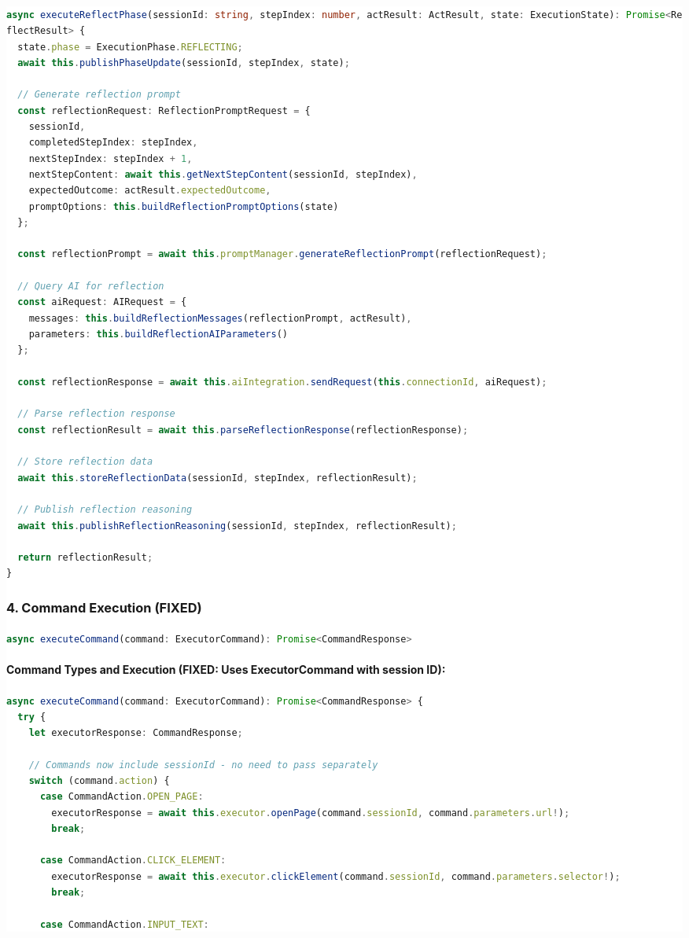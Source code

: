 ```typescript
async executeReflectPhase(sessionId: string, stepIndex: number, actResult: ActResult, state: ExecutionState): Promise<ReflectResult> {
  state.phase = ExecutionPhase.REFLECTING;
  await this.publishPhaseUpdate(sessionId, stepIndex, state);
  
  // Generate reflection prompt
  const reflectionRequest: ReflectionPromptRequest = {
    sessionId,
    completedStepIndex: stepIndex,
    nextStepIndex: stepIndex + 1,
    nextStepContent: await this.getNextStepContent(sessionId, stepIndex),
    expectedOutcome: actResult.expectedOutcome,
    promptOptions: this.buildReflectionPromptOptions(state)
  };
  
  const reflectionPrompt = await this.promptManager.generateReflectionPrompt(reflectionRequest);
  
  // Query AI for reflection
  const aiRequest: AIRequest = {
    messages: this.buildReflectionMessages(reflectionPrompt, actResult),
    parameters: this.buildReflectionAIParameters()
  };
  
  const reflectionResponse = await this.aiIntegration.sendRequest(this.connectionId, aiRequest);
  
  // Parse reflection response
  const reflectionResult = await this.parseReflectionResponse(reflectionResponse);
  
  // Store reflection data
  await this.storeReflectionData(sessionId, stepIndex, reflectionResult);
  
  // Publish reflection reasoning
  await this.publishReflectionReasoning(sessionId, stepIndex, reflectionResult);
  
  return reflectionResult;
}
```

### 4. Command Execution (FIXED)

```typescript
async executeCommand(command: ExecutorCommand): Promise<CommandResponse>
```

#### Command Types and Execution (FIXED: Uses ExecutorCommand with session ID):
```typescript
async executeCommand(command: ExecutorCommand): Promise<CommandResponse> {
  try {
    let executorResponse: CommandResponse;
    
    // Commands now include sessionId - no need to pass separately
    switch (command.action) {
      case CommandAction.OPEN_PAGE:
        executorResponse = await this.executor.openPage(command.sessionId, command.parameters.url!);
        break;
        
      case CommandAction.CLICK_ELEMENT:
        executorResponse = await this.executor.clickElement(command.sessionId, command.parameters.selector!);
        break;
        
      case CommandAction.INPUT_TEXT:
```